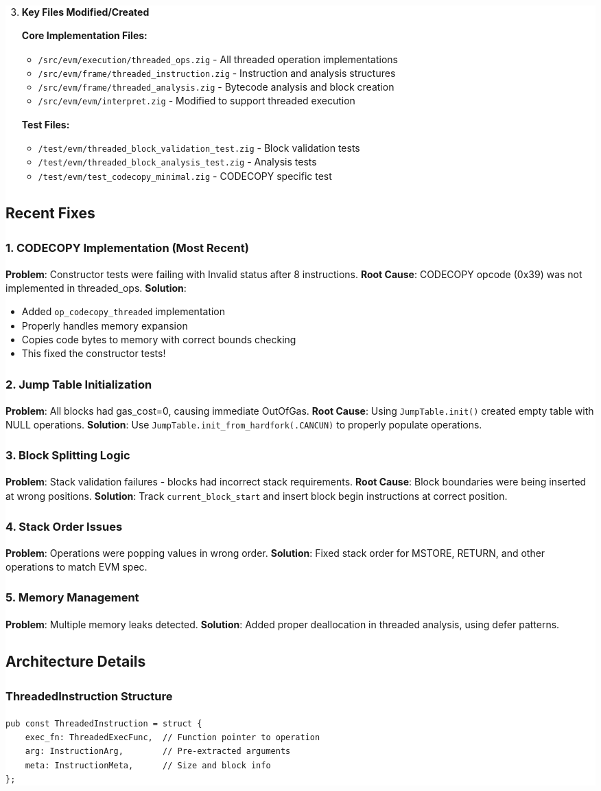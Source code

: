 3. **Key Files Modified/Created**

   **Core Implementation Files:**
   - `/src/evm/execution/threaded_ops.zig` - All threaded operation implementations
   - `/src/evm/frame/threaded_instruction.zig` - Instruction and analysis structures
   - `/src/evm/frame/threaded_analysis.zig` - Bytecode analysis and block creation
   - `/src/evm/evm/interpret.zig` - Modified to support threaded execution

   **Test Files:**
   - `/test/evm/threaded_block_validation_test.zig` - Block validation tests
   - `/test/evm/threaded_block_analysis_test.zig` - Analysis tests
   - `/test/evm/test_codecopy_minimal.zig` - CODECOPY specific test

## Recent Fixes

### 1. CODECOPY Implementation (Most Recent)
**Problem**: Constructor tests were failing with Invalid status after 8 instructions.
**Root Cause**: CODECOPY opcode (0x39) was not implemented in threaded_ops.
**Solution**: 
- Added `op_codecopy_threaded` implementation
- Properly handles memory expansion
- Copies code bytes to memory with correct bounds checking
- This fixed the constructor tests!

### 2. Jump Table Initialization
**Problem**: All blocks had gas_cost=0, causing immediate OutOfGas.
**Root Cause**: Using `JumpTable.init()` created empty table with NULL operations.
**Solution**: Use `JumpTable.init_from_hardfork(.CANCUN)` to properly populate operations.

### 3. Block Splitting Logic
**Problem**: Stack validation failures - blocks had incorrect stack requirements.
**Root Cause**: Block boundaries were being inserted at wrong positions.
**Solution**: Track `current_block_start` and insert block begin instructions at correct position.

### 4. Stack Order Issues
**Problem**: Operations were popping values in wrong order.
**Solution**: Fixed stack order for MSTORE, RETURN, and other operations to match EVM spec.

### 5. Memory Management
**Problem**: Multiple memory leaks detected.
**Solution**: Added proper deallocation in threaded analysis, using defer patterns.

## Architecture Details

### ThreadedInstruction Structure
```zig
pub const ThreadedInstruction = struct {
    exec_fn: ThreadedExecFunc,  // Function pointer to operation
    arg: InstructionArg,        // Pre-extracted arguments
    meta: InstructionMeta,      // Size and block info
};
```
